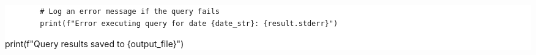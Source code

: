             # Log an error message if the query fails
            print(f"Error executing query for date {date_str}: {result.stderr}")

print(f"Query results saved to {output_file}")

